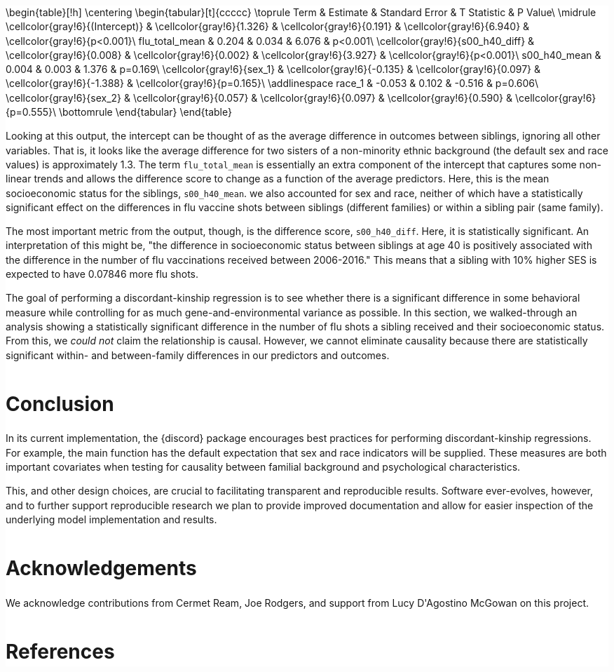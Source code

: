 \begin{table}[!h]
\centering
\begin{tabular}[t]{ccccc}
\toprule
Term & Estimate & Standard Error & T Statistic & P Value\\
\midrule
\cellcolor{gray!6}{(Intercept)} & \cellcolor{gray!6}{1.326} & \cellcolor{gray!6}{0.191} & \cellcolor{gray!6}{6.940} & \cellcolor{gray!6}{p<0.001}\\
flu\_total\_mean & 0.204 & 0.034 & 6.076 & p<0.001\\
\cellcolor{gray!6}{s00\_h40\_diff} & \cellcolor{gray!6}{0.008} & \cellcolor{gray!6}{0.002} & \cellcolor{gray!6}{3.927} & \cellcolor{gray!6}{p<0.001}\\
s00\_h40\_mean & 0.004 & 0.003 & 1.376 & p=0.169\\
\cellcolor{gray!6}{sex\_1} & \cellcolor{gray!6}{-0.135} & \cellcolor{gray!6}{0.097} & \cellcolor{gray!6}{-1.388} & \cellcolor{gray!6}{p=0.165}\\
\addlinespace
race\_1 & -0.053 & 0.102 & -0.516 & p=0.606\\
\cellcolor{gray!6}{sex\_2} & \cellcolor{gray!6}{0.057} & \cellcolor{gray!6}{0.097} & \cellcolor{gray!6}{0.590} & \cellcolor{gray!6}{p=0.555}\\
\bottomrule
\end{tabular}
\end{table}

Looking at this output, the intercept can be thought of as the average difference in outcomes between siblings, ignoring all other variables. That is, it looks like the average difference for two sisters of a non-minority ethnic background (the default sex and race values) is approximately 1.3. The term `flu_total_mean` is essentially an extra component of the intercept that captures some non-linear trends and allows the difference score to change as a function of the average predictors. Here, this is the mean socioeconomic status for the siblings, `s00_h40_mean`. we also accounted for sex and race, neither of which have a statistically significant effect on the differences in flu vaccine shots between siblings (different families) or within a sibling pair (same family).

The most important metric from the output, though, is the difference score, `s00_h40_diff`. Here, it is statistically significant. An interpretation of this might be, "the difference in socioeconomic status between siblings at age 40 is positively associated with the difference in the number of flu vaccinations received between 2006-2016." This means that a sibling with 10% higher SES is expected to have 0.07846 more flu shots.

The goal of performing a discordant-kinship regression is to see whether there is a significant difference in some behavioral measure while controlling for as much gene-and-environmental variance as possible. In this section, we walked-through an analysis showing a statistically significant difference in the number of flu shots a sibling received and their socioeconomic status. From this, we *could not* claim the relationship is causal. However, we cannot eliminate causality because there are statistically significant within- and between-family differences in our predictors and outcomes.

# Conclusion

In its current implementation, the {discord} package encourages best practices for performing discordant-kinship regressions. For example, the main function has the default expectation that sex and race indicators will be supplied. These measures are both important covariates when testing for causality between familial background and psychological characteristics.

This, and other design choices, are crucial to facilitating transparent and reproducible results. Software ever-evolves, however, and to further support reproducible research we plan to provide improved documentation and allow for easier inspection of the underlying model implementation and results.

# Acknowledgements

We acknowledge contributions from Cermet Ream, Joe Rodgers, and support from Lucy D'Agostino McGowan on this project.

# References


[^discord-2]: Note these were previously "\_S1" and "\_S2", however, we used the `clean_names()` function which coerced the column names to lowercase.